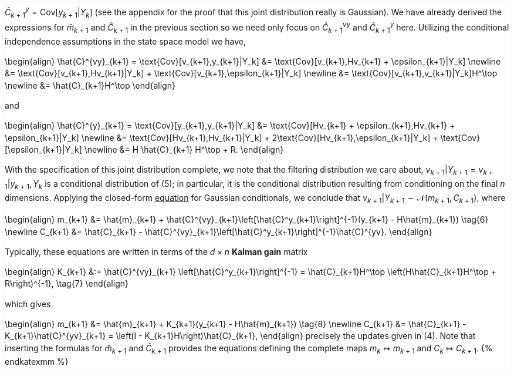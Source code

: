 $\hat{C}^y_{k+1} = \text{Cov}[y_{k+1}|Y_k]$ (see the appendix for the proof that
this joint distribution really is Gaussian). We have already derived the
expressions for $\hat{m}_{k+1}$ and $\hat{C}_{k+1}$ in the previous section
so we need only focus on $\hat{C}^{vy}_{k+1}$ and $\hat{C}^y_{k+1}$ here.
Utilizing the conditional independence assumptions in the state space model we
have,

\begin{align}
\hat{C}^{vy}\_{k+1} = \text{Cov}[v_{k+1},y_{k+1}|Y_k]
&= \text{Cov}[v_{k+1},Hv_{k+1} + \epsilon_{k+1}|Y_k] \newline
&= \text{Cov}[v_{k+1},Hv_{k+1}|Y_k] + \text{Cov}[v_{k+1},\epsilon_{k+1}|Y_k] \newline
&= \text{Cov}[v_{k+1},v_{k+1}|Y_k]H^\top \newline
&= \hat{C}_{k+1}H^\top
\end{align}

and

\begin{align}
\hat{C}^{y}\_{k+1} = \text{Cov}[y_{k+1},y_{k+1}|Y_k]
&= \text{Cov}[Hv_{k+1} + \epsilon_{k+1},Hv_{k+1} + \epsilon_{k+1}|Y_k] \newline
&= \text{Cov}[Hv_{k+1},Hv_{k+1}|Y_k] + 2\text{Cov}[Hv_{k+1},\epsilon_{k+1}|Y_k] +
\text{Cov}[\epsilon_{k+1}|Y_k] \newline
&= H \hat{C}_{k+1} H^\top + R.
\end{align}

With the specification of this joint distribution complete, we note that the
filtering distribution we care about,
$v_{k+1}|Y_{k+1} = v_{k+1}|y_{k+1},Y_k$ is a conditional
distribution of (5); in particular, it is the conditional distribution
resulting from conditioning on the final $n$ dimensions. Applying the
closed-form [equation](https://en.wikipedia.org/wiki/Multivariate_normal_distribution)
for Gaussian conditionals, we conclude that
$v_{k+1}|Y_{k+1} \sim \mathcal{N}(m_{k+1}, C_{k+1})$, where

\begin{align}
m_{k+1} &= \hat{m}\_{k+1} + \hat{C}^{vy}\_{k+1}\left[\hat{C}^y\_{k+1}\right]^{-1}(y_{k+1} - H\hat{m}\_{k+1}) \tag{6} \newline
C_{k+1} &= \hat{C}_{k+1} - \hat{C}^{vy}\_{k+1}\left[\hat{C}^y\_{k+1}\right]^{-1}\hat{C}^{yv}.
\end{align}

Typically, these equations are written in terms of the $d \times n$
**Kalman gain** matrix

\begin{align}
K\_{k+1}
&:= \hat{C}^{vy}\_{k+1} \left[\hat{C}^y\_{k+1}\right]^{-1}
= \hat{C}\_{k+1}H^\top \left(H\hat{C}\_{k+1}H^\top + R\right)^{-1}, \tag{7}
\end{align}

which gives

\begin{align}
m\_{k+1} &= \hat{m}\_{k+1} + K\_{k+1}(y\_{k+1} - H\hat{m}\_{k+1}) \tag{8} \newline
C\_{k+1} &= \hat{C}\_{k+1} - K\_{k+1}\hat{C}^{yv}\_{k+1}
= \left(I - K\_{k+1}H\right)\hat{C}_{k+1},
\end{align}
precisely the updates given in (4).
Note that inserting the formulas for $\hat{m}_{k+1}$ and $\hat{C}_{k+1}$ provides the
equations defining the complete maps
$m_k \mapsto m_{k+1}$ and $C_k \mapsto C_{k+1}$.
{% endkatexmm %}
